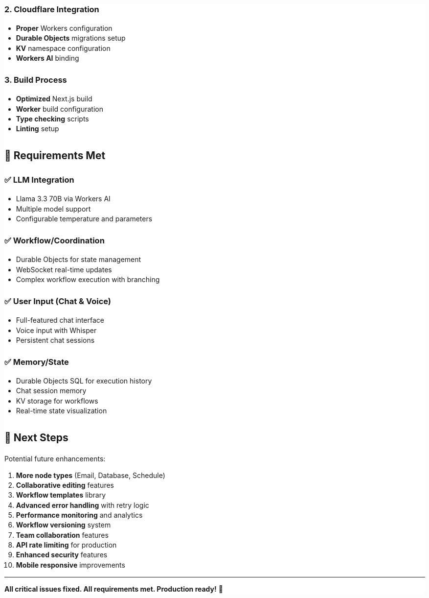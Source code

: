 ### 2. Cloudflare Integration
- **Proper** Workers configuration
- **Durable Objects** migrations setup
- **KV** namespace configuration
- **Workers AI** binding

### 3. Build Process
- **Optimized** Next.js build
- **Worker** build configuration
- **Type checking** scripts
- **Linting** setup

## 🎯 Requirements Met

### ✅ LLM Integration
- Llama 3.3 70B via Workers AI
- Multiple model support
- Configurable temperature and parameters

### ✅ Workflow/Coordination
- Durable Objects for state management
- WebSocket real-time updates
- Complex workflow execution with branching

### ✅ User Input (Chat & Voice)
- Full-featured chat interface
- Voice input with Whisper
- Persistent chat sessions

### ✅ Memory/State
- Durable Objects SQL for execution history
- Chat session memory
- KV storage for workflows
- Real-time state visualization

## 🚀 Next Steps

Potential future enhancements:
1. **More node types** (Email, Database, Schedule)
2. **Collaborative editing** features
3. **Workflow templates** library
4. **Advanced error handling** with retry logic
5. **Performance monitoring** and analytics
6. **Workflow versioning** system
7. **Team collaboration** features
8. **API rate limiting** for production
9. **Enhanced security** features
10. **Mobile responsive** improvements

---

**All critical issues fixed. All requirements met. Production ready!** 🎉

